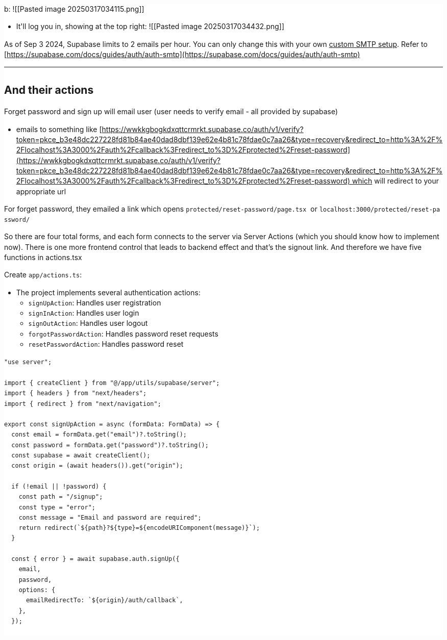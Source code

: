   b:
  ![[Pasted image 20250317034115.png]]

- It'll log you in, showing at the top right:
  ![[Pasted image 20250317034432.png]]

As of Sep 3 2024, Supabase limits to 2 emails per hour. You can only change this with your own [custom SMTP setup](https://supabase.com/docs/guides/auth/auth-smtp). Refer to [https://supabase.com/docs/guides/auth/auth-smtp](https://supabase.com/docs/guides/auth/auth-smtp)

---

## And their actions

Forget password and sign up will email user (user needs to verify email - all provided by supabase)

- emails to something like [https://wwkkgbogkdxqttcrmrkt.supabase.co/auth/v1/verify?token=pkce_b3e48dc227228fd81b84ae40dad8dbf139e62e4b81c78fdae0c7aa26&type=recovery&redirect_to=http%3A%2F%2Flocalhost%3A3000%2Fauth%2Fcallback%3Fredirect_to%3D%2Fprotected%2Freset-password](https://wwkkgbogkdxqttcrmrkt.supabase.co/auth/v1/verify?token=pkce_b3e48dc227228fd81b84ae40dad8dbf139e62e4b81c78fdae0c7aa26&type=recovery&redirect_to=http%3A%2F%2Flocalhost%3A3000%2Fauth%2Fcallback%3Fredirect_to%3D%2Fprotected%2Freset-password) which will redirect to your appropriate url

For forget password, they emailed a link which opens `protected/reset-password/page.tsx`  or `localhost:3000/protected/reset-password/` 

So there are four total forms, and each form connects to the server via Server Actions (which you should know how to implement now). There is one more frontend control that leads to backend effect and that’s the signout link. And therefore we have five functions in actions.tsx


Create `app/actions.ts`:
- The project implements several authentication actions:
   - `signUpAction`: Handles user registration
   - `signInAction`: Handles user login
   - `signOutAction`: Handles user logout
   - `forgotPasswordAction`: Handles password reset requests
   - `resetPasswordAction`: Handles password reset
```
"use server";  
  
import { createClient } from "@/app/utils/supabase/server";  
import { headers } from "next/headers";  
import { redirect } from "next/navigation";  
  
export const signUpAction = async (formData: FormData) => {  
  const email = formData.get("email")?.toString();  
  const password = formData.get("password")?.toString();  
  const supabase = await createClient();  
  const origin = (await headers()).get("origin");  
  
  if (!email || !password) {  
    const path = "/signup";  
    const type = "error";  
    const message = "Email and password are required";  
    return redirect(`${path}?${type}=${encodeURIComponent(message)}`);  
  }  
  
  const { error } = await supabase.auth.signUp({  
    email,  
    password,  
    options: {  
      emailRedirectTo: `${origin}/auth/callback`,  
    },  
  });  
  
```